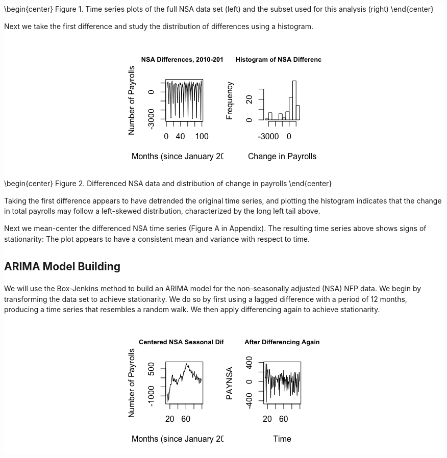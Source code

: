 \begin{center}
Figure 1. Time series plots of the full NSA data set (left) and the subset used for this analysis (right)
\end{center}

Next we take the first difference and study the distribution of differences using a histogram.

<img src="project-nfp-final-report_files/figure-html/unnamed-chunk-2-1.png" style="display: block; margin: auto;" />

\begin{center}
Figure 2. Differenced NSA data and distribution of change in payrolls
\end{center}

Taking the first difference appears to have detrended the original time series, and plotting the histogram indicates that the change in total payrolls may follow a left-skewed distribution, characterized by the long left tail above. 

Next we mean-center the differenced NSA time series (Figure A in Appendix). The resulting time series above shows signs of stationarity: The plot appears to have a consistent mean and variance with respect to time.


## ARIMA Model Building

We will use the Box-Jenkins method to build an ARIMA model for the non-seasonally adjusted (NSA) NFP data. We begin by transforming the data set to achieve stationarity. We do so by first using a lagged difference with a period of 12 months, producing a time series that resembles a random walk. We then apply differencing again to achieve stationarity.

<img src="project-nfp-final-report_files/figure-html/unnamed-chunk-3-1.png" style="display: block; margin: auto;" />
